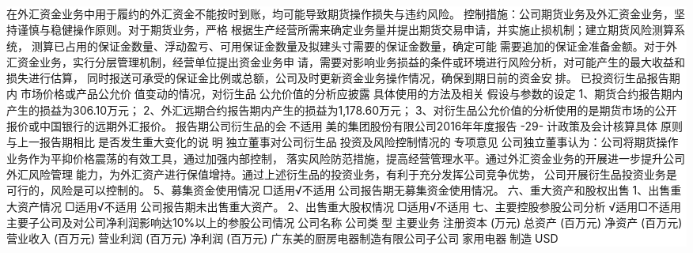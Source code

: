 在外汇资金业务中用于履约的外汇资金不能按时到账，均可能导致期货操作损失与违约风险。
控制措施：公司期货业务及外汇资金业务，坚持谨慎与稳健操作原则。对于期货业务，严格
根据生产经营所需来确定业务量并提出期货交易申请，并实施止损机制；建立期货风险测算系统，
测算已占用的保证金数量、浮动盈亏、可用保证金数量及拟建头寸需要的保证金数量，确定可能
需要追加的保证金准备金额。对于外汇资金业务，实行分层管理机制，经营单位提出资金业务申
请，需要对影响业务损益的条件或环境进行风险分析，对可能产生的最大收益和损失进行估算，
同时报送可承受的保证金比例或总额，公司及时更新资金业务操作情况，确保到期日前的资金安
排。
已投资衍生品报告期内
市场价格或产品公允价
值变动的情况，对衍生品
公允价值的分析应披露
具体使用的方法及相关
假设与参数的设定
1、期货合约报告期内产生的损益为306.10万元；
2、外汇远期合约报告期内产生的损益为1,178.60万元；
3、对衍生品公允价值的分析使用的是期货市场的公开报价或中国银行的远期外汇报价。
报告期公司衍生品的会
不适用
美的集团股份有限公司2016年年度报告
-29-
计政策及会计核算具体
原则与上一报告期相比
是否发生重大变化的说
明
独立董事对公司衍生品
投资及风险控制情况的
专项意见
公司独立董事认为：公司将期货操作业务作为平抑价格震荡的有效工具，通过加强内部控制，
落实风险防范措施，提高经营管理水平。通过外汇资金业务的开展进一步提升公司外汇风险管理
能力，为外汇资产进行保值增持。通过上述衍生品的投资业务，有利于充分发挥公司竞争优势，
公司开展衍生品投资业务是可行的，风险是可以控制的。
5、募集资金使用情况
□适用√不适用
公司报告期无募集资金使用情况。
六、重大资产和股权出售
1、出售重大资产情况
□适用√不适用
公司报告期未出售重大资产。
2、出售重大股权情况
□适用√不适用
七、主要控股参股公司分析
√适用□不适用
主要子公司及对公司净利润影响达10%以上的参股公司情况
公司名称
公司类
型
主要业务
注册资本
(万元)
总资产
(百万元)
净资产
(百万元)
营业收入
(百万元)
营业利润
(百万元)
净利润
(百万元)
广东美的厨房电器制造有限公司子公司
家用电器
制造
USD